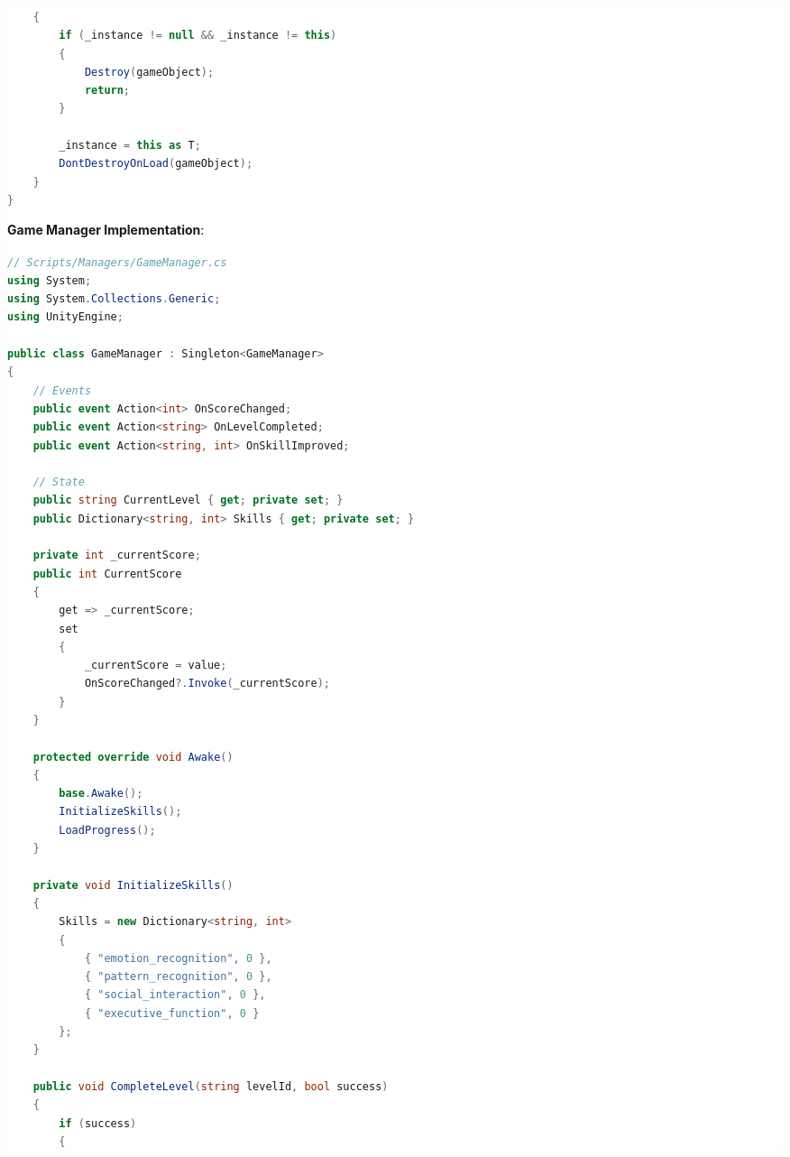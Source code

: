 ```csharp
    {
        if (_instance != null && _instance != this)
        {
            Destroy(gameObject);
            return;
        }

        _instance = this as T;
        DontDestroyOnLoad(gameObject);
    }
}
```

**Game Manager Implementation**:
```csharp
// Scripts/Managers/GameManager.cs
using System;
using System.Collections.Generic;
using UnityEngine;

public class GameManager : Singleton<GameManager>
{
    // Events
    public event Action<int> OnScoreChanged;
    public event Action<string> OnLevelCompleted;
    public event Action<string, int> OnSkillImproved;

    // State
    public string CurrentLevel { get; private set; }
    public Dictionary<string, int> Skills { get; private set; }

    private int _currentScore;
    public int CurrentScore
    {
        get => _currentScore;
        set
        {
            _currentScore = value;
            OnScoreChanged?.Invoke(_currentScore);
        }
    }

    protected override void Awake()
    {
        base.Awake();
        InitializeSkills();
        LoadProgress();
    }

    private void InitializeSkills()
    {
        Skills = new Dictionary<string, int>
        {
            { "emotion_recognition", 0 },
            { "pattern_recognition", 0 },
            { "social_interaction", 0 },
            { "executive_function", 0 }
        };
    }

    public void CompleteLevel(string levelId, bool success)
    {
        if (success)
        {
```